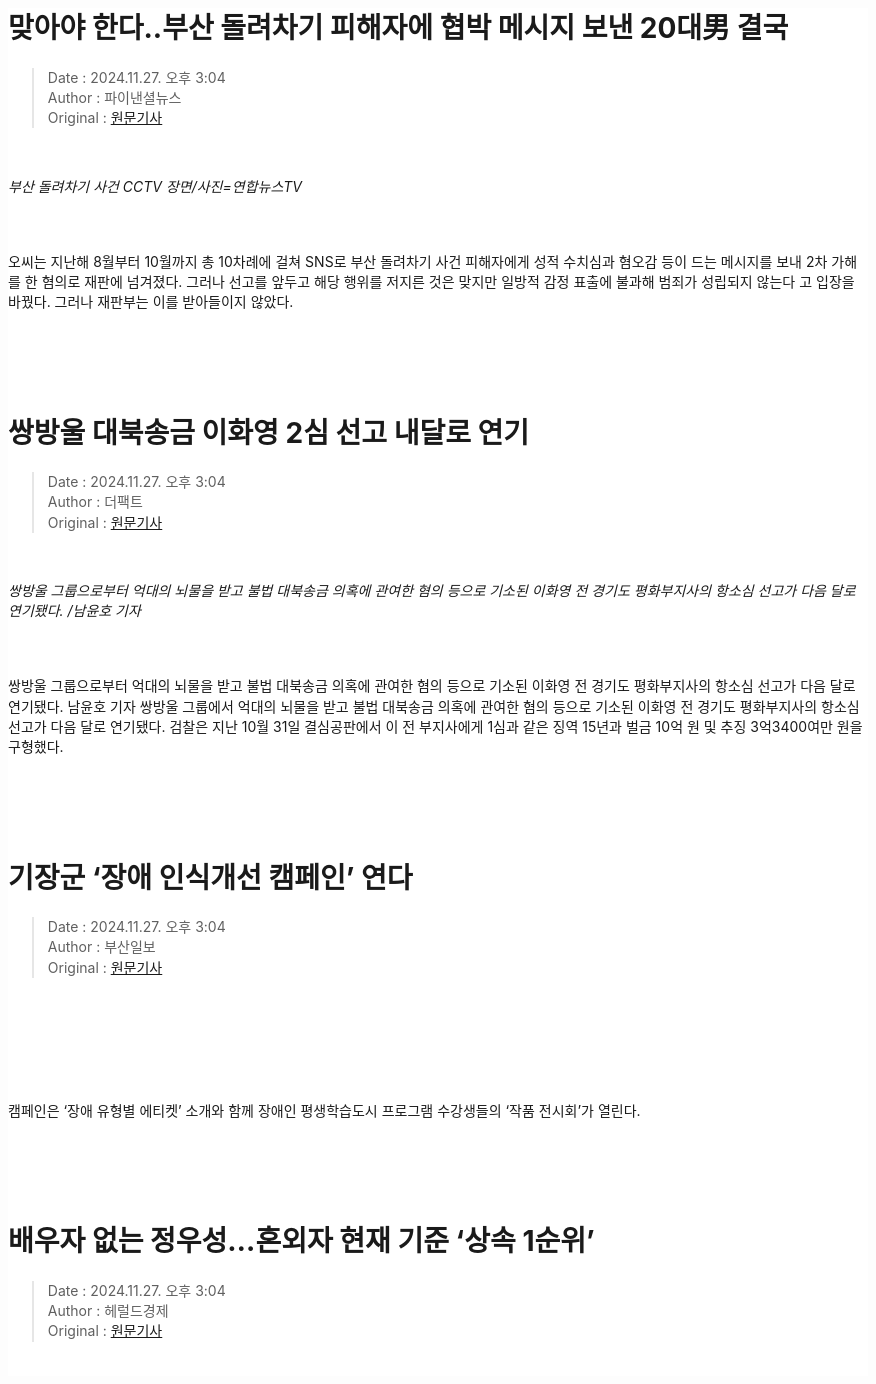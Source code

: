   
# 맞아야 한다..부산 돌려차기 피해자에 협박 메시지 보낸 20대男 결국  
  
> Date : 2024.11.27. 오후 3:04  
> Author : 파이낸셜뉴스  
> Original : [원문기사](https://n.news.naver.com/mnews/article/014/0005273779?sid=102)  
<br/>  
  
<img alt="부산 돌려차기 사건 CCTV 장면/사진=연합뉴스TV" class="_LAZY_LOADING _LAZY_LOADING_INIT_HIDE" src="https://imgnews.pstatic.net/image/014/2024/11/27/0005273779_001_20241127150414601.jpg?type=w860" id="img1" style="display: none;"></img><em class="img_desc">부산 돌려차기 사건 CCTV 장면/사진=연합뉴스TV</em>  
<br/><br/>  
  
오씨는 지난해 8월부터 10월까지 총 10차례에 걸쳐 SNS로 부산 돌려차기 사건 피해자에게 성적 수치심과 혐오감 등이 드는 메시지를 보내 2차 가해를 한 혐의로 재판에 넘겨졌다.
그러나 선고를 앞두고 해당 행위를 저지른 것은 맞지만 일방적 감정 표출에 불과해 범죄가 성립되지 않는다 고 입장을 바꿨다.
그러나 재판부는 이를 받아들이지 않았다.  
<br/><br/><br/>  

  
# 쌍방울 대북송금 이화영 2심 선고 내달로 연기  
  
> Date : 2024.11.27. 오후 3:04  
> Author : 더팩트  
> Original : [원문기사](https://n.news.naver.com/mnews/article/629/0000342166?sid=102)  
<br/>  
  
<img alt="쌍방울 그룹으로부터 억대의 뇌물을 받고 불법 대북송금 의혹에 관여한 혐의 등으로 기소된 이화영 전 경기도 평화부지사의 항소심 선고가 다음 달로 연기됐다. /남윤호 기자" class="_LAZY_LOADING _LAZY_LOADING_INIT_HIDE" src="https://imgnews.pstatic.net/image/629/2024/11/27/202498781732686186_20241127150413753.jpg?type=w860" id="img1" style="display: none;"></img><em class="img_desc">쌍방울 그룹으로부터 억대의 뇌물을 받고 불법 대북송금 의혹에 관여한 혐의 등으로 기소된 이화영 전 경기도 평화부지사의 항소심 선고가 다음 달로 연기됐다. /남윤호 기자</em>  
<br/><br/>  
  
쌍방울 그룹으로부터 억대의 뇌물을 받고 불법 대북송금 의혹에 관여한 혐의 등으로 기소된 이화영 전 경기도 평화부지사의 항소심 선고가 다음 달로 연기됐다.
남윤호 기자 쌍방울 그룹에서 억대의 뇌물을 받고 불법 대북송금 의혹에 관여한 혐의 등으로 기소된 이화영 전 경기도 평화부지사의 항소심 선고가 다음 달로 연기됐다.
검찰은 지난 10월 31일 결심공판에서 이 전 부지사에게 1심과 같은 징역 15년과 벌금 10억 원 및 추징 3억3400여만 원을 구형했다.  
<br/><br/><br/>  

  
# 기장군 ‘장애 인식개선 캠페인’ 연다  
  
> Date : 2024.11.27. 오후 3:04  
> Author : 부산일보  
> Original : [원문기사](https://n.news.naver.com/mnews/article/082/0001299772?sid=102)  
<br/>  
  
<img alt="" class="_LAZY_LOADING _LAZY_LOADING_INIT_HIDE" src="https://imgnews.pstatic.net/image/082/2024/11/27/0001299772_001_20241127150412687.jpg?type=w860" id="img1" style="display: none;"></img>  
<br/><br/>  
  
캠페인은 ‘장애 유형별 에티켓’ 소개와 함께 장애인 평생학습도시 프로그램 수강생들의 ‘작품 전시회’가 열린다.  
<br/><br/><br/>  

  
# 배우자 없는 정우성…혼외자 현재 기준 ‘상속 1순위’  
  
> Date : 2024.11.27. 오후 3:04  
> Author : 헤럴드경제  
> Original : [원문기사](https://n.news.naver.com/mnews/article/016/0002393882?sid=102)  
<br/>  
  
